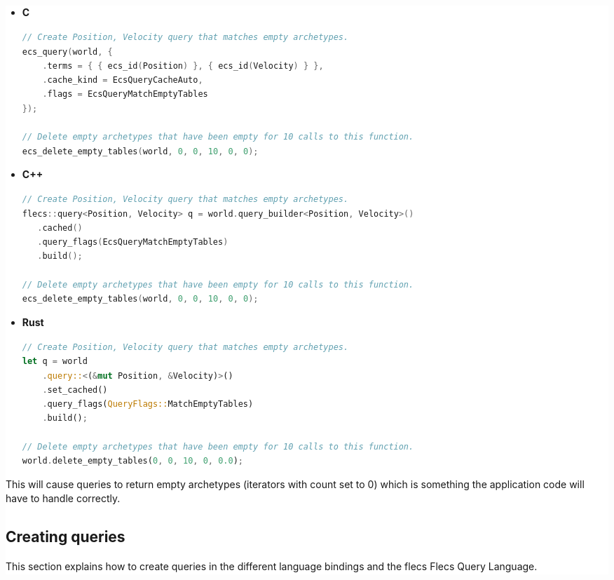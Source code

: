 <div class="flecs-snippet-tabs">
<ul>
<li><b class="tab-title">C</b>

```c
// Create Position, Velocity query that matches empty archetypes.
ecs_query(world, {
    .terms = { { ecs_id(Position) }, { ecs_id(Velocity) } },
    .cache_kind = EcsQueryCacheAuto,
    .flags = EcsQueryMatchEmptyTables
});

// Delete empty archetypes that have been empty for 10 calls to this function.
ecs_delete_empty_tables(world, 0, 0, 10, 0, 0);
```

</li>
<li><b class="tab-title">C++</b>

```cpp
// Create Position, Velocity query that matches empty archetypes.
flecs::query<Position, Velocity> q = world.query_builder<Position, Velocity>()
   .cached()
   .query_flags(EcsQueryMatchEmptyTables)
   .build();

// Delete empty archetypes that have been empty for 10 calls to this function.
ecs_delete_empty_tables(world, 0, 0, 10, 0, 0);
```

</li>
<li><b class="tab-title">Rust</b>

```rust
// Create Position, Velocity query that matches empty archetypes.
let q = world
    .query::<(&mut Position, &Velocity)>()
    .set_cached()
    .query_flags(QueryFlags::MatchEmptyTables)
    .build();

// Delete empty archetypes that have been empty for 10 calls to this function.
world.delete_empty_tables(0, 0, 10, 0, 0.0);
```

</li>
</ul>
</div>

This will cause queries to return empty archetypes (iterators with count set to 0) which is something the application code will have to handle correctly.

## Creating queries
This section explains how to create queries in the different language bindings and the flecs Flecs Query Language.
